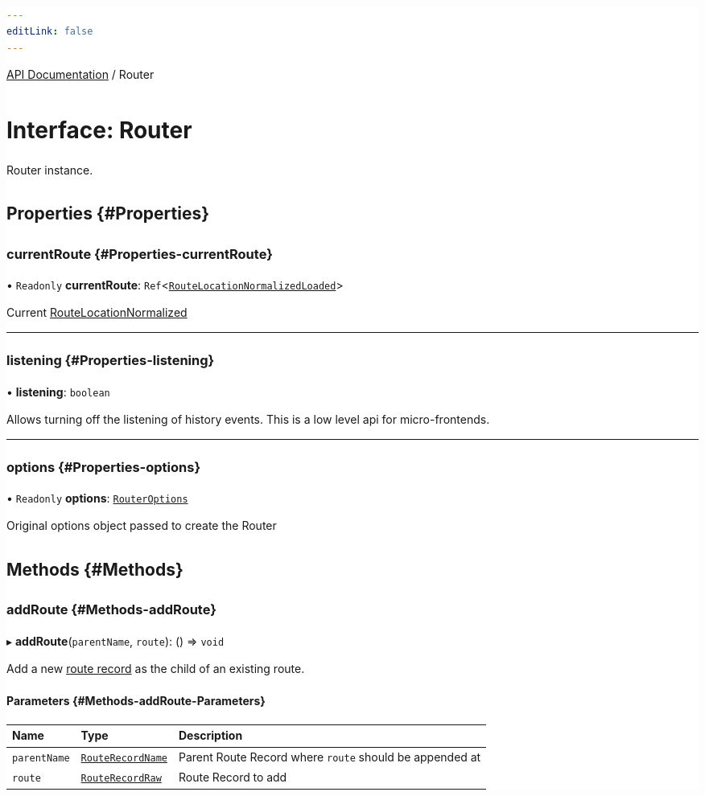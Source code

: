 ```yaml
---
editLink: false
---
```


[API Documentation](../index.md) / Router

# Interface: Router

Router instance.

## Properties {#Properties}

### currentRoute {#Properties-currentRoute}

• `Readonly` **currentRoute**: `Ref`<[`RouteLocationNormalizedLoaded`](RouteLocationNormalizedLoaded.md)\>

Current [RouteLocationNormalized](RouteLocationNormalized.md)

___

### listening {#Properties-listening}

• **listening**: `boolean`

Allows turning off the listening of history events. This is a low level api for micro-frontends.

___

### options {#Properties-options}

• `Readonly` **options**: [`RouterOptions`](RouterOptions.md)

Original options object passed to create the Router

## Methods {#Methods}

### addRoute {#Methods-addRoute}

▸ **addRoute**(`parentName`, `route`): () => `void`

Add a new [route record](../index.md#routerecordraw) as the child of an existing route.

#### Parameters {#Methods-addRoute-Parameters}

| Name | Type | Description |
| :------ | :------ | :------ |
| `parentName` | [`RouteRecordName`](../index.md#routerecordname) | Parent Route Record where `route` should be appended at |
| `route` | [`RouteRecordRaw`](../index.md#routerecordraw) | Route Record to add |

